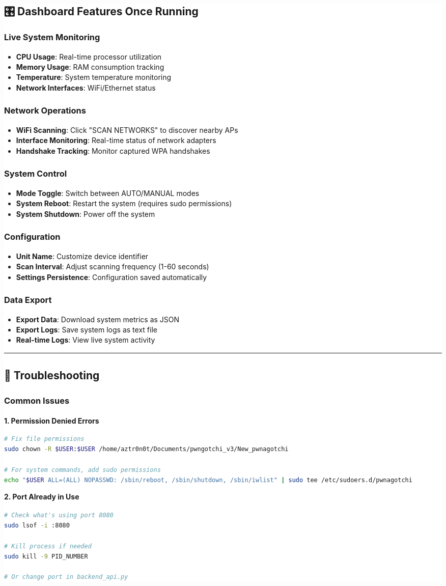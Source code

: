 ## 🎛️ Dashboard Features Once Running

### Live System Monitoring
- **CPU Usage**: Real-time processor utilization
- **Memory Usage**: RAM consumption tracking
- **Temperature**: System temperature monitoring
- **Network Interfaces**: WiFi/Ethernet status

### Network Operations
- **WiFi Scanning**: Click "SCAN NETWORKS" to discover nearby APs
- **Interface Monitoring**: Real-time status of network adapters
- **Handshake Tracking**: Monitor captured WPA handshakes

### System Control
- **Mode Toggle**: Switch between AUTO/MANUAL modes
- **System Reboot**: Restart the system (requires sudo permissions)
- **System Shutdown**: Power off the system

### Configuration
- **Unit Name**: Customize device identifier
- **Scan Interval**: Adjust scanning frequency (1-60 seconds)
- **Settings Persistence**: Configuration saved automatically

### Data Export
- **Export Data**: Download system metrics as JSON
- **Export Logs**: Save system logs as text file
- **Real-time Logs**: View live system activity

---

## 🔧 Troubleshooting

### Common Issues

**1. Permission Denied Errors**
```bash
# Fix file permissions
sudo chown -R $USER:$USER /home/aztr0n0t/Documents/pwngotchi_v3/New_pwnagotchi

# For system commands, add sudo permissions
echo "$USER ALL=(ALL) NOPASSWD: /sbin/reboot, /sbin/shutdown, /sbin/iwlist" | sudo tee /etc/sudoers.d/pwnagotchi
```

**2. Port Already in Use**
```bash
# Check what's using port 8080
sudo lsof -i :8080

# Kill process if needed
sudo kill -9 PID_NUMBER

# Or change port in backend_api.py
```
